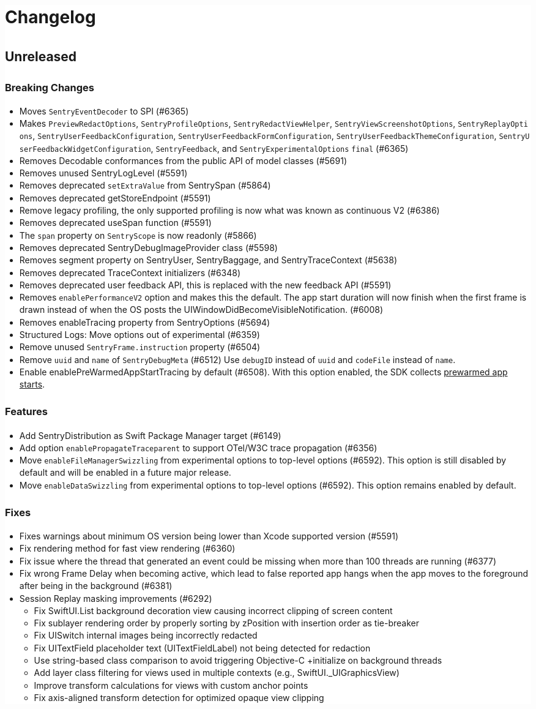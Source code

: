 # Changelog

## Unreleased

### Breaking Changes

- Moves `SentryEventDecoder` to SPI (#6365)
- Makes `PreviewRedactOptions`, `SentryProfileOptions`, `SentryRedactViewHelper`, `SentryViewScreenshotOptions`, `SentryReplayOptions`, `SentryUserFeedbackConfiguration`, `SentryUserFeedbackFormConfiguration`, `SentryUserFeedbackThemeConfiguration`, `SentryUserFeedbackWidgetConfiguration`, `SentryFeedback`, and `SentryExperimentalOptions` `final` (#6365)
- Removes Decodable conformances from the public API of model classes (#5691)
- Removes unused SentryLogLevel (#5591)
- Removes deprecated `setExtraValue` from SentrySpan (#5864)
- Removes deprecated getStoreEndpoint (#5591)
- Remove legacy profiling, the only supported profiling is now what was known as continuous V2 (#6386)
- Removes deprecated useSpan function (#5591)
- The `span` property on `SentryScope` is now readonly (#5866)
- Removes deprecated SentryDebugImageProvider class (#5598)
- Removes segment property on SentryUser, SentryBaggage, and SentryTraceContext (#5638)
- Removes deprecated TraceContext initializers (#6348)
- Removes deprecated user feedback API, this is replaced with the new feedback API (#5591)
- Removes `enablePerformanceV2` option and makes this the default. The app start duration will now finish when the first frame is drawn instead of when the OS posts the UIWindowDidBecomeVisibleNotification. (#6008)
- Removes enableTracing property from SentryOptions (#5694)
- Structured Logs: Move options out of experimental (#6359)
- Remove unused `SentryFrame.instruction` property (#6504)
- Remove `uuid` and `name` of `SentryDebugMeta` (#6512) Use `debugID` instead of `uuid` and `codeFile` instead of `name`.
- Enable enablePreWarmedAppStartTracing by default (#6508). With this option enabled, the SDK collects [prewarmed app starts](https://docs.sentry.io/platforms/apple/tracing/instrumentation/automatic-instrumentation/#prewarmed-app-start-tracing).

### Features

- Add SentryDistribution as Swift Package Manager target (#6149)
- Add option `enablePropagateTraceparent` to support OTel/W3C trace propagation (#6356)
- Move `enableFileManagerSwizzling` from experimental options to top-level options (#6592).
  This option is still disabled by default and will be enabled in a future major release.
- Move `enableDataSwizzling` from experimental options to top-level options (#6592). This option remains enabled by default.

### Fixes

- Fixes warnings about minimum OS version being lower than Xcode supported version (#5591)
- Fix rendering method for fast view rendering (#6360)
- Fix issue where the thread that generated an event could be missing when more than 100 threads are running (#6377)
- Fix wrong Frame Delay when becoming active, which lead to false reported app hangs when the app moves to the foreground after being in the background (#6381)
- Session Replay masking improvements (#6292)
  - Fix SwiftUI.List background decoration view causing incorrect clipping of screen content
  - Fix sublayer rendering order by properly sorting by zPosition with insertion order as tie-breaker
  - Fix UISwitch internal images being incorrectly redacted
  - Fix UITextField placeholder text (UITextFieldLabel) not being detected for redaction
  - Use string-based class comparison to avoid triggering Objective-C +initialize on background threads
  - Add layer class filtering for views used in multiple contexts (e.g., SwiftUI._UIGraphicsView)
  - Improve transform calculations for views with custom anchor points
  - Fix axis-aligned transform detection for optimized opaque view clipping